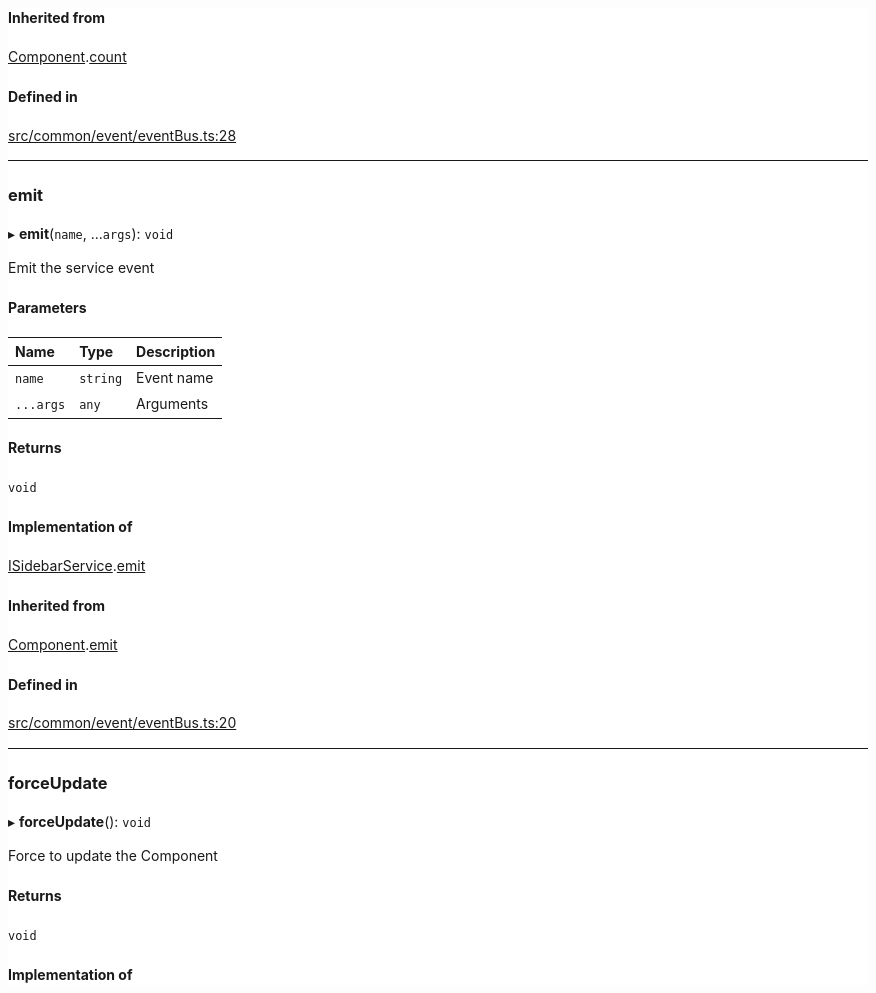 #### Inherited from

[Component](molecule.react.Component).[count](molecule.react.Component#count)

#### Defined in

[src/common/event/eventBus.ts:28](https://github.com/DTStack/molecule/blob/b5324fcf/src/common/event/eventBus.ts#L28)

---

### emit

▸ **emit**(`name`, ...`args`): `void`

Emit the service event

#### Parameters

| Name      | Type     | Description |
| :-------- | :------- | :---------- |
| `name`    | `string` | Event name  |
| `...args` | `any`    | Arguments   |

#### Returns

`void`

#### Implementation of

[ISidebarService](../interfaces/molecule.ISidebarService).[emit](../interfaces/molecule.ISidebarService#emit)

#### Inherited from

[Component](molecule.react.Component).[emit](molecule.react.Component#emit)

#### Defined in

[src/common/event/eventBus.ts:20](https://github.com/DTStack/molecule/blob/b5324fcf/src/common/event/eventBus.ts#L20)

---

### forceUpdate

▸ **forceUpdate**(): `void`

Force to update the Component

#### Returns

`void`

#### Implementation of
